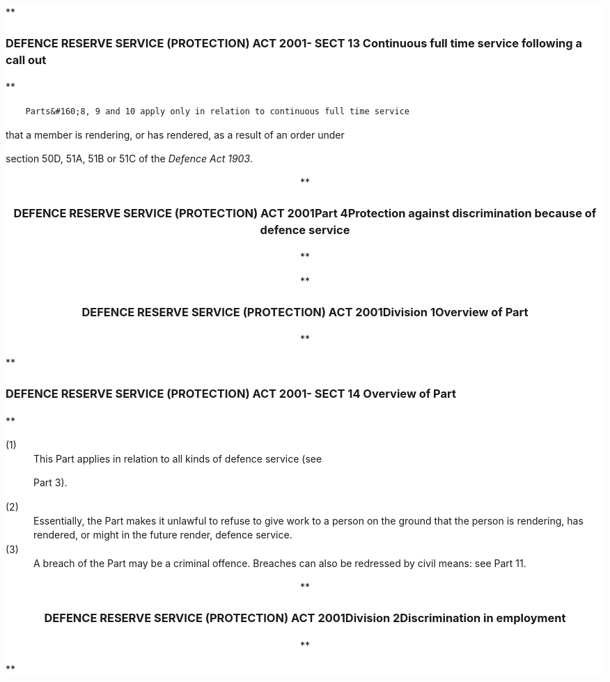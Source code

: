 </dd>

</dl></dl></dl>

**

###  DEFENCE RESERVE SERVICE (PROTECTION) ACT 2001- SECT 13  Continuous full time service following a call out 
**

 <dl compact=""><dl compact="">

		Parts&#160;8, 9 and 10 apply only in relation to continuous full time service

that a member is rendering, or has rendered, as a result of an order under

section&#160;50D, 51A, 51B or 51C of the _Defence Act 1903_.

 </dl></dl>

<center>**

###  DEFENCE RESERVE SERVICE (PROTECTION) ACT 2001<part>Part&#160;4&#151;Protection against discrimination because of defence service </part>
**</center>

<center>**

###  DEFENCE RESERVE SERVICE (PROTECTION) ACT 2001<division>Division&#160;1&#151;Overview of Part </division> 
**</center>

**

###  DEFENCE RESERVE SERVICE (PROTECTION) ACT 2001- SECT 14  Overview of Part 
**

 <dl compact=""><dl compact="">

<dt>(1)</dt><dd>This Part applies in relation to all kinds of defence service (see

Part&#160;3).</dd> <dt>(2)</dt><dd>Essentially, the Part makes it unlawful to refuse to give work to a person on the ground that the person is rendering, has rendered, or might in the future render, defence service.</dd> <dt>(3)</dt><dd>A breach of the Part may be a criminal offence. Breaches can also be redressed by civil means: see Part&#160;11\. </dd> </dl></dl>

<center>**

###  DEFENCE RESERVE SERVICE (PROTECTION) ACT 2001<division>Division&#160;2&#151;Discrimination in employment </division> 
**</center>

**
